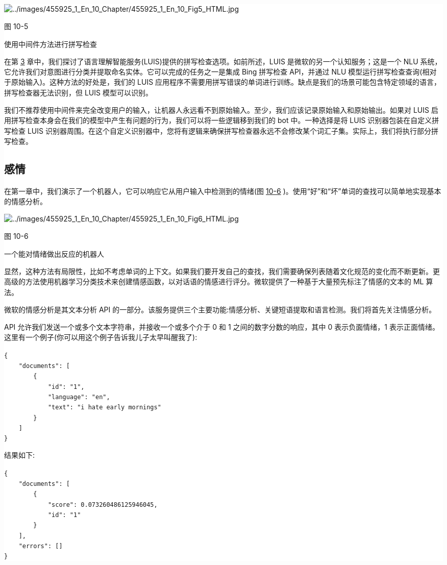 ![../images/455925_1_En_10_Chapter/455925_1_En_10_Fig5_HTML.jpg](../images/455925_1_En_10_Chapter/455925_1_En_10_Fig5_HTML.jpg)

图 10-5

使用中间件方法进行拼写检查

在第 [3](03.html) 章中，我们探讨了语言理解智能服务(LUIS)提供的拼写检查选项。如前所述，LUIS 是微软的另一个认知服务；这是一个 NLU 系统，它允许我们对意图进行分类并提取命名实体。它可以完成的任务之一是集成 Bing 拼写检查 API，并通过 NLU 模型运行拼写检查查询(相对于原始输入)。这种方法的好处是，我们的 LUIS 应用程序不需要用拼写错误的单词进行训练。缺点是我们的场景可能包含特定领域的语言，拼写检查器无法识别，但 LUIS 模型可以识别。

我们不推荐使用中间件来完全改变用户的输入，让机器人永远看不到原始输入。至少，我们应该记录原始输入和原始输出。如果对 LUIS 启用拼写检查本身会在我们的模型中产生有问题的行为，我们可以将一些逻辑移到我们的 bot 中。一种选择是将 LUIS 识别器包装在自定义拼写检查 LUIS 识别器周围。在这个自定义识别器中，您将有逻辑来确保拼写检查器永远不会修改某个词汇子集。实际上，我们将执行部分拼写检查。

## 感情

在第一章中，我们演示了一个机器人，它可以响应它从用户输入中检测到的情绪(图 [10-6](#Fig6) )。使用“好”和“坏”单词的查找可以简单地实现基本的情感分析。

![../images/455925_1_En_10_Chapter/455925_1_En_10_Fig6_HTML.jpg](../images/455925_1_En_10_Chapter/455925_1_En_10_Fig6_HTML.jpg)

图 10-6

一个能对情绪做出反应的机器人

显然，这种方法有局限性，比如不考虑单词的上下文。如果我们要开发自己的查找，我们需要确保列表随着文化规范的变化而不断更新。更高级的方法使用机器学习分类技术来创建情感函数，以对话语的情感进行评分。微软提供了一种基于大量预先标注了情感的文本的 ML 算法。

微软的情感分析是其文本分析 API 的一部分。该服务提供三个主要功能:情感分析、关键短语提取和语言检测。我们将首先关注情感分析。

API 允许我们发送一个或多个文本字符串，并接收一个或多个介于 0 和 1 之间的数字分数的响应，其中 0 表示负面情绪，1 表示正面情绪。这里有一个例子(你可以用这个例子告诉我儿子太早叫醒我了):

```
{
    "documents": [
        {
            "id": "1",
            "language": "en",
            "text": "i hate early mornings"
        }
    ]
}

```

结果如下:

```
{
    "documents": [
        {
            "score": 0.073260486125946045,
            "id": "1"
        }
    ],
    "errors": []
}

```
